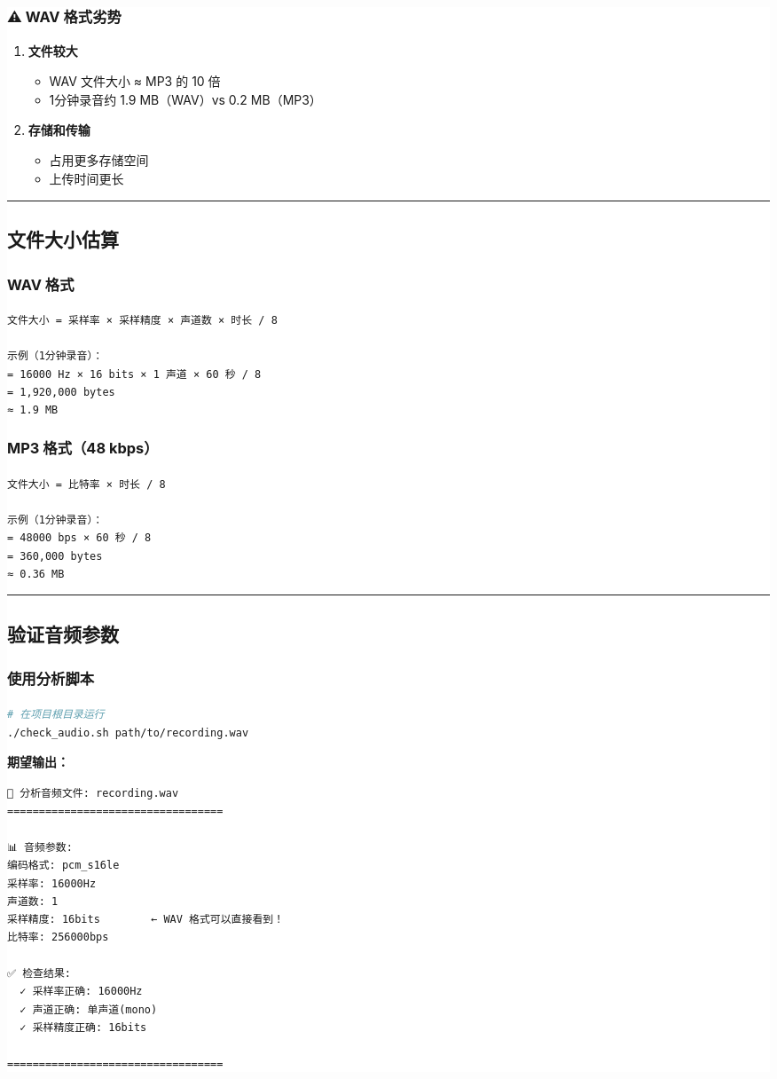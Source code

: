 ### ⚠️ WAV 格式劣势

1. **文件较大**
   - WAV 文件大小 ≈ MP3 的 10 倍
   - 1分钟录音约 1.9 MB（WAV）vs 0.2 MB（MP3）

2. **存储和传输**
   - 占用更多存储空间
   - 上传时间更长

---

## 文件大小估算

### WAV 格式

```
文件大小 = 采样率 × 采样精度 × 声道数 × 时长 / 8

示例（1分钟录音）：
= 16000 Hz × 16 bits × 1 声道 × 60 秒 / 8
= 1,920,000 bytes
≈ 1.9 MB
```

### MP3 格式（48 kbps）

```
文件大小 = 比特率 × 时长 / 8

示例（1分钟录音）：
= 48000 bps × 60 秒 / 8
= 360,000 bytes
≈ 0.36 MB
```

---

## 验证音频参数

### 使用分析脚本

```bash
# 在项目根目录运行
./check_audio.sh path/to/recording.wav
```

**期望输出：**
```
🎵 分析音频文件: recording.wav
==================================

📊 音频参数:
编码格式: pcm_s16le
采样率: 16000Hz
声道数: 1
采样精度: 16bits        ← WAV 格式可以直接看到！
比特率: 256000bps

✅ 检查结果:
  ✓ 采样率正确: 16000Hz
  ✓ 声道正确: 单声道(mono)
  ✓ 采样精度正确: 16bits

==================================
```